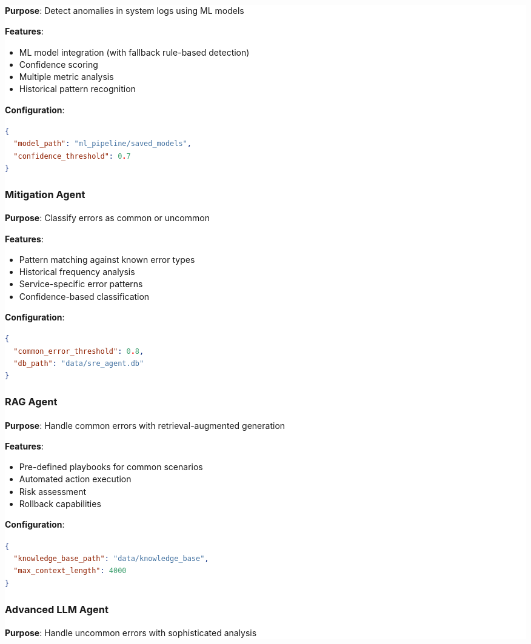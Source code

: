 **Purpose**: Detect anomalies in system logs using ML models

**Features**:
- ML model integration (with fallback rule-based detection)
- Confidence scoring
- Multiple metric analysis
- Historical pattern recognition

**Configuration**:
```json
{
  "model_path": "ml_pipeline/saved_models",
  "confidence_threshold": 0.7
}
```

### Mitigation Agent

**Purpose**: Classify errors as common or uncommon

**Features**:
- Pattern matching against known error types
- Historical frequency analysis
- Service-specific error patterns
- Confidence-based classification

**Configuration**:
```json
{
  "common_error_threshold": 0.8,
  "db_path": "data/sre_agent.db"
}
```

### RAG Agent

**Purpose**: Handle common errors with retrieval-augmented generation

**Features**:
- Pre-defined playbooks for common scenarios
- Automated action execution
- Risk assessment
- Rollback capabilities

**Configuration**:
```json
{
  "knowledge_base_path": "data/knowledge_base",
  "max_context_length": 4000
}
```

### Advanced LLM Agent

**Purpose**: Handle uncommon errors with sophisticated analysis
